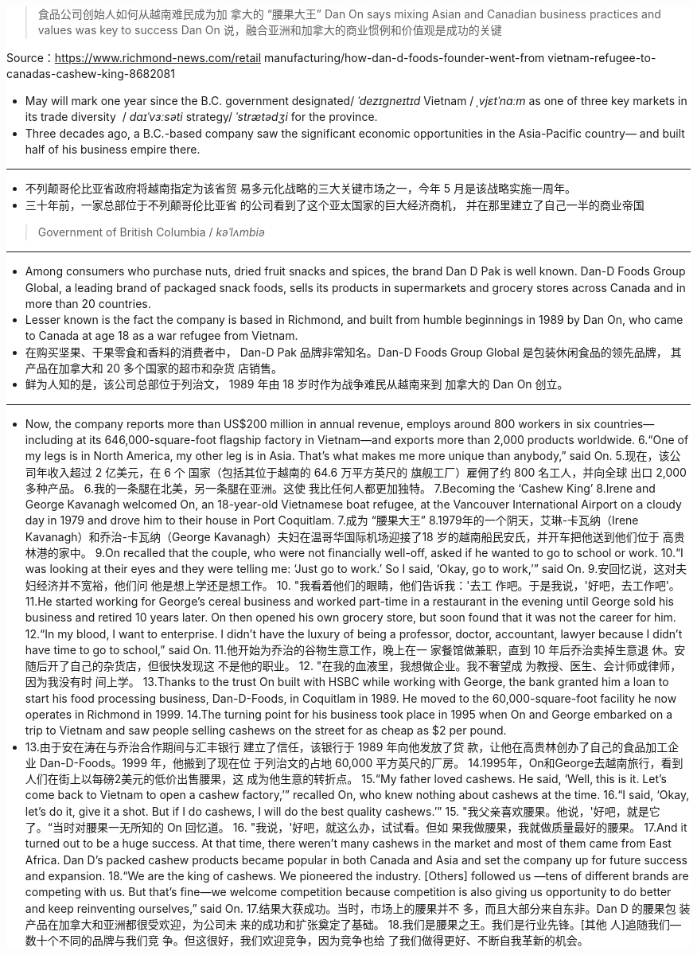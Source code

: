 > ⻝品公司创始⼈如何从越南难⺠成为加 拿⼤的 “腰果⼤王”
> Dan On says mixing Asian and Canadian business practices and values was key to success
> Dan On 说，融合亚洲和加拿⼤的商业惯例和价值观是成功的关键
 
Source：https://www.richmond-news.com/retail manufacturing/how-dan-d-foods-founder-went-from vietnam-refugee-to-canadas-cashew-king-8682081


- May will mark one year since the B.C. government designated/ _ˈdezɪɡneɪtɪd_ Vietnam / _ˌvjɛtˈnɑːm_ as one of three key markets in its trade diversity  / _daɪˈvɜːsəti_ strategy/ _ˈstrætədʒi_ for the province. 
- Three decades ago, a B.C.-based company saw the significant economic opportunities in the Asia-Pacific country— and built half of his business empire there. 
---
- 不列颠哥伦⽐亚省政府将越南指定为该省贸 易多元化战略的三⼤关键市场之⼀，今年 5 ⽉是该战略实施⼀周年。 
- 三⼗年前，⼀家总部位于不列颠哥伦⽐亚省 的公司看到了这个亚太国家的巨⼤经济商机， 并在那⾥建⽴了⾃⼰⼀半的商业帝国
> Government of British Columbia / _kəˈlʌmbiə_
---
- Among consumers who purchase nuts, dried fruit snacks and spices, the brand Dan D Pak is well known. Dan-D Foods Group Global, a leading brand of packaged snack foods, sells its products in supermarkets and grocery stores across Canada and in more than 20 countries. 
- Lesser known is the fact the company is based in Richmond, and built from humble beginnings in 1989 by Dan On, who came to Canada at age 18 as a war refugee from Vietnam. 
- 在购买坚果、⼲果零⻝和⾹料的消费者中， Dan-D Pak 品牌⾮常知名。Dan-D Foods Group Global 是包装休闲⻝品的领先品牌， 其产品在加拿⼤和 20 多个国家的超市和杂货 店销售。 
- 鲜为⼈知的是，该公司总部位于列治⽂， 1989 年由 18 岁时作为战争难⺠从越南来到 加拿⼤的 Dan On 创⽴。
---
- Now, the company reports more than US$200 million in annual revenue, employs around 800 workers in six countries— including at its 646,000-square-foot flagship factory in Vietnam—and exports more than 2,000 products worldwide. 6.“One of my legs is in North America, my other leg is in Asia. That’s what makes me more unique than anybody,” said On. 5.现在，该公司年收⼊超过 2 亿美元，在 6 个 国家（包括其位于越南的 64.6 万平⽅英尺的 旗舰⼯⼚）雇佣了约 800 名⼯⼈，并向全球 出⼝ 2,000 多种产品。 6.我的⼀条腿在北美，另⼀条腿在亚洲。这使 我⽐任何⼈都更加独特。 7.Becoming the ‘Cashew King’ 8.Irene and George Kavanagh welcomed On, an 18-year-old Vietnamese boat refugee, at the Vancouver International Airport on a cloudy day in 1979 and drove him to their house in Port Coquitlam. 7.成为 “腰果⼤王” 8.1979年的⼀个阴天，艾琳-卡瓦纳（Irene Kavanagh）和乔治-卡瓦纳（George Kavanagh）夫妇在温哥华国际机场迎接了18 岁的越南船⺠安⽒，并开⻋把他送到他们位于 ⾼贵林港的家中。 9.On recalled that the couple, who were not financially well-off, asked if he wanted to go to school or work. 10.“I was looking at their eyes and they were telling me: ‘Just go to work.’ So I said, ‘Okay, go to work,’” said On. 9.安回忆说，这对夫妇经济并不宽裕，他们问 他是想上学还是想⼯作。 10. "我看着他们的眼睛，他们告诉我：'去⼯ 作吧。于是我说，'好吧，去⼯作吧'。 11.He started working for George’s cereal business and worked part-time in a restaurant in the evening until George sold his business and retired 10 years later. On then opened his own grocery store, but soon found that it was not the career for him. 12.“In my blood, I want to enterprise. I didn’t have the luxury of being a professor, doctor, accountant, lawyer because I didn’t have time to go to school,” said On. 11.他开始为乔治的⾕物⽣意⼯作，晚上在⼀ 家餐馆做兼职，直到 10 年后乔治卖掉⽣意退 休。安随后开了⾃⼰的杂货店，但很快发现这 不是他的职业。 12. "在我的⾎液⾥，我想做企业。我不奢望成 为教授、医⽣、会计师或律师，因为我没有时 间上学。 13.Thanks to the trust On built with HSBC while working with George, the bank granted him a loan to start his food processing business, Dan-D-Foods, in Coquitlam in 1989. He moved to the 60,000-square-foot facility he now operates in Richmond in 1999. 14.The turning point for his business took place in 1995 when On and George embarked on a trip to Vietnam and saw people selling cashews on the street for as cheap as $2 per pound. 
- 13.由于安在涛在与乔治合作期间与汇丰银⾏ 建⽴了信任，该银⾏于 1989 年向他发放了贷 款，让他在⾼贵林创办了⾃⼰的⻝品加⼯企 业 Dan-D-Foods。1999 年，他搬到了现在位 于列治⽂的占地 60,000 平⽅英尺的⼚房。 14.1995年，On和George去越南旅⾏，看到 ⼈们在街上以每磅2美元的低价出售腰果，这 成为他⽣意的转折点。 15.“My father loved cashews. He said, ‘Well, this is it. Let’s come back to Vietnam to open a cashew factory,’” recalled On, who knew nothing about cashews at the time. 16.“I said, ‘Okay, let’s do it, give it a shot. But if I do cashews, I will do the best quality cashews.’” 15. "我⽗亲喜欢腰果。他说，'好吧，就是它 了。“当时对腰果⼀⽆所知的 On 回忆道。 16. "我说，'好吧，就这么办，试试看。但如 果我做腰果，我就做质量最好的腰果。 17.And it turned out to be a huge success. At that time, there weren’t many cashews in the market and most of them came from East Africa. Dan D’s packed cashew products became popular in both Canada and Asia and set the company up for future success and expansion. 18.“We are the king of cashews. We pioneered the industry. [Others] followed us —tens of different brands are competing with us. But that’s fine—we welcome competition because competition is also giving us opportunity to do better and keep reinventing ourselves,” said On. 17.结果⼤获成功。当时，市场上的腰果并不 多，⽽且⼤部分来⾃东⾮。Dan D 的腰果包 装产品在加拿⼤和亚洲都很受欢迎，为公司未 来的成功和扩张奠定了基础。 18.我们是腰果之王。我们是⾏业先锋。[其他 ⼈]追随我们—数⼗个不同的品牌与我们竞 争。但这很好，我们欢迎竞争，因为竞争也给 了我们做得更好、不断⾃我⾰新的机会。 
